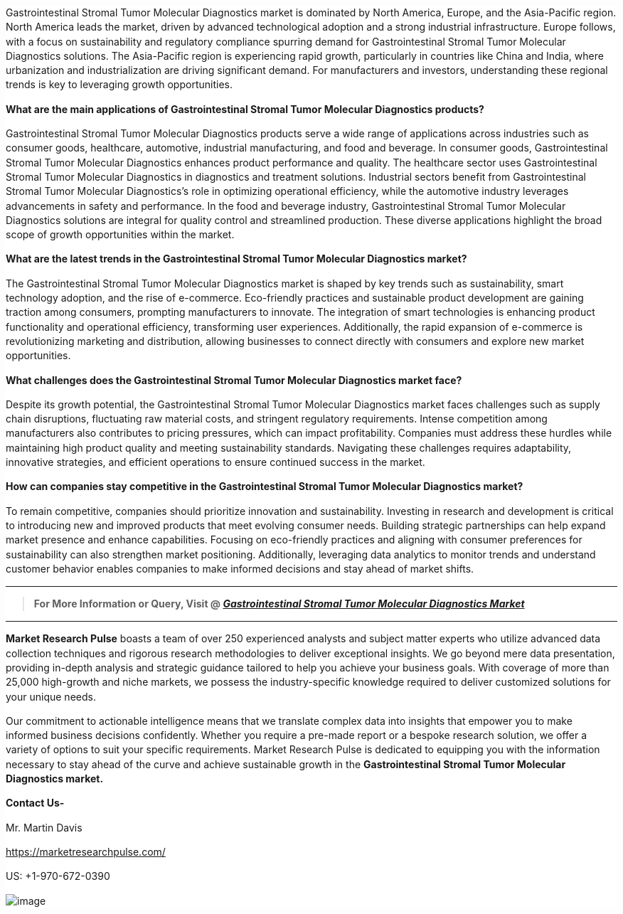 Gastrointestinal Stromal Tumor Molecular Diagnostics market is dominated by North America, Europe, and the Asia-Pacific region. North America leads the market, driven by advanced technological adoption and a strong industrial infrastructure. Europe follows, with a focus on sustainability and regulatory compliance spurring demand for Gastrointestinal Stromal Tumor Molecular Diagnostics solutions. The Asia-Pacific region is experiencing rapid growth, particularly in countries like China and India, where urbanization and industrialization are driving significant demand. For manufacturers and investors, understanding these regional trends is key to leveraging growth opportunities.</p><p><strong>What are the main applications of Gastrointestinal Stromal Tumor Molecular Diagnostics products?</strong></p><p>Gastrointestinal Stromal Tumor Molecular Diagnostics products serve a wide range of applications across industries such as consumer goods, healthcare, automotive, industrial manufacturing, and food and beverage. In consumer goods, Gastrointestinal Stromal Tumor Molecular Diagnostics enhances product performance and quality. The healthcare sector uses Gastrointestinal Stromal Tumor Molecular Diagnostics in diagnostics and treatment solutions. Industrial sectors benefit from Gastrointestinal Stromal Tumor Molecular Diagnostics&rsquo;s role in optimizing operational efficiency, while the automotive industry leverages advancements in safety and performance. In the food and beverage industry, Gastrointestinal Stromal Tumor Molecular Diagnostics solutions are integral for quality control and streamlined production. These diverse applications highlight the broad scope of growth opportunities within the market.</p><p><strong>What are the latest trends in the Gastrointestinal Stromal Tumor Molecular Diagnostics market?</strong></p><p>The Gastrointestinal Stromal Tumor Molecular Diagnostics market is shaped by key trends such as sustainability, smart technology adoption, and the rise of e-commerce. Eco-friendly practices and sustainable product development are gaining traction among consumers, prompting manufacturers to innovate. The integration of smart technologies is enhancing product functionality and operational efficiency, transforming user experiences. Additionally, the rapid expansion of e-commerce is revolutionizing marketing and distribution, allowing businesses to connect directly with consumers and explore new market opportunities.</p><p><strong>What challenges does the Gastrointestinal Stromal Tumor Molecular Diagnostics market face?</strong></p><p>Despite its growth potential, the Gastrointestinal Stromal Tumor Molecular Diagnostics market faces challenges such as supply chain disruptions, fluctuating raw material costs, and stringent regulatory requirements. Intense competition among manufacturers also contributes to pricing pressures, which can impact profitability. Companies must address these hurdles while maintaining high product quality and meeting sustainability standards. Navigating these challenges requires adaptability, innovative strategies, and efficient operations to ensure continued success in the market.</p><p><strong>How can companies stay competitive in the Gastrointestinal Stromal Tumor Molecular Diagnostics market?</strong></p><p>To remain competitive, companies should prioritize innovation and sustainability. Investing in research and development is critical to introducing new and improved products that meet evolving consumer needs. Building strategic partnerships can help expand market presence and enhance capabilities. Focusing on eco-friendly practices and aligning with consumer preferences for sustainability can also strengthen market positioning. Additionally, leveraging data analytics to monitor trends and understand customer behavior enables companies to make informed decisions and stay ahead of market shifts.</p><hr /><blockquote><p><strong>For More Information or Query, Visit @&nbsp;<em><a href="https://marketresearchpulse.com/report/77180/gastrointestinal-stromal-tumor-molecular-diagnostics-market?utm_source=Linkedin&utm_medium=0111">Gastrointestinal Stromal Tumor Molecular Diagnostics Market</a></em></strong></p></blockquote><hr /><p><strong>Market Research Pulse</strong> boasts a team of over 250 experienced analysts and subject matter experts who utilize advanced data collection techniques and rigorous research methodologies to deliver exceptional insights. We go beyond mere data presentation, providing in-depth analysis and strategic guidance tailored to help you achieve your business goals. With coverage of more than 25,000 high-growth and niche markets, we possess the industry-specific knowledge required to deliver customized solutions for your unique needs.</p><p>Our commitment to actionable intelligence means that we translate complex data into insights that empower you to make informed business decisions confidently. Whether you require a pre-made report or a bespoke research solution, we offer a variety of options to suit your specific requirements. Market Research Pulse is dedicated to equipping you with the information necessary to stay ahead of the curve and achieve sustainable growth in the <strong>Gastrointestinal Stromal Tumor Molecular Diagnostics market.</strong></p><p><strong>Contact Us-</strong></p><p>Mr. Martin Davis</p><p>https://marketresearchpulse.com/</p><p>US: +1-970-672-0390</p>
![image](https://github.com/user-attachments/assets/4b97beb9-84f1-47a8-8f6f-ac65b7273b4e)
